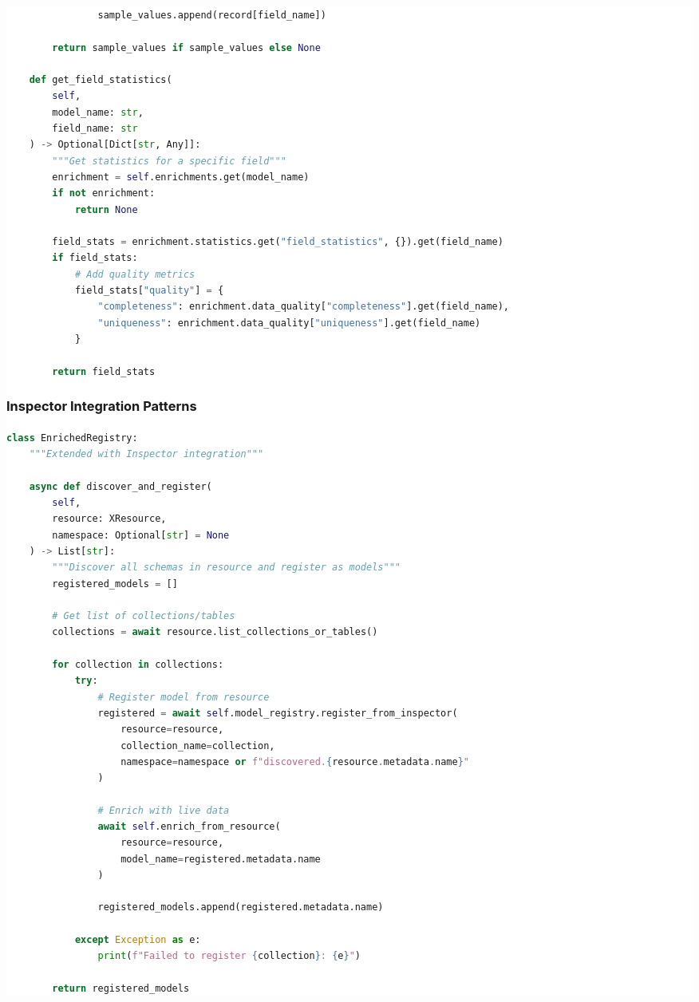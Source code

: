 ```python
                sample_values.append(record[field_name])
        
        return sample_values if sample_values else None
    
    def get_field_statistics(
        self,
        model_name: str,
        field_name: str
    ) -> Optional[Dict[str, Any]]:
        """Get statistics for a specific field"""
        enrichment = self.enrichments.get(model_name)
        if not enrichment:
            return None
        
        field_stats = enrichment.statistics.get("field_statistics", {}).get(field_name)
        if field_stats:
            # Add quality metrics
            field_stats["quality"] = {
                "completeness": enrichment.data_quality["completeness"].get(field_name),
                "uniqueness": enrichment.data_quality["uniqueness"].get(field_name)
            }
        
        return field_stats
```

### Inspector Integration Patterns

```python
class EnrichedRegistry:
    """Extended with Inspector integration"""
    
    async def discover_and_register(
        self,
        resource: XResource,
        namespace: Optional[str] = None
    ) -> List[str]:
        """Discover all schemas in resource and register as models"""
        registered_models = []
        
        # Get list of collections/tables
        collections = await resource.list_collections_or_tables()
        
        for collection in collections:
            try:
                # Register model from resource
                registered = await self.model_registry.register_from_inspector(
                    resource=resource,
                    collection_name=collection,
                    namespace=namespace or f"discovered.{resource.metadata.name}"
                )
                
                # Enrich with live data
                await self.enrich_from_resource(
                    resource=resource,
                    model_name=registered.metadata.name
                )
                
                registered_models.append(registered.metadata.name)
                
            except Exception as e:
                print(f"Failed to register {collection}: {e}")
        
        return registered_models
```